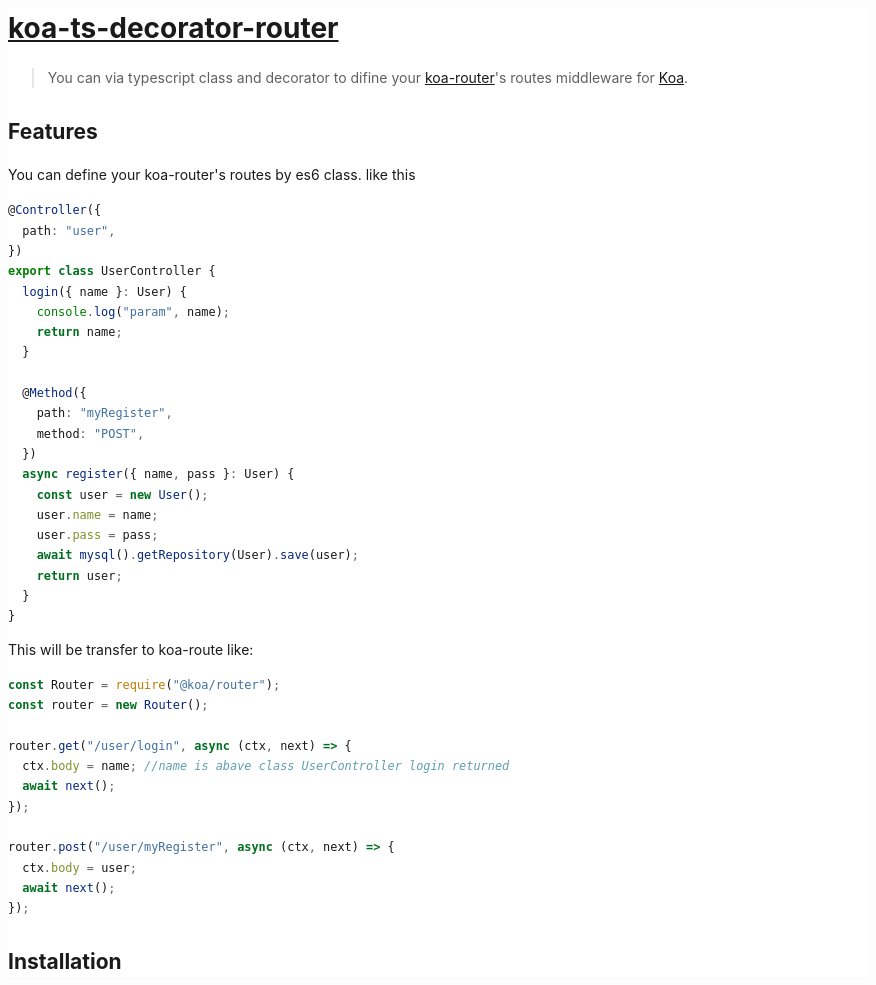 # [koa-ts-decorator-router](https://github.com/hxdyj/koa-ts-decorator-router)

> You can via typescript class and decorator to difine your [koa-router](https://github.com/koajs/router)'s routes middleware for [Koa](https://github.com/koajs/koa).

## Features

You can define your koa-router's routes by es6 class. like this

```ts
@Controller({
  path: "user",
})
export class UserController {
  login({ name }: User) {
    console.log("param", name);
    return name;
  }

  @Method({
    path: "myRegister",
    method: "POST",
  })
  async register({ name, pass }: User) {
    const user = new User();
    user.name = name;
    user.pass = pass;
    await mysql().getRepository(User).save(user);
    return user;
  }
}
```

This will be transfer to koa-route like:

```js
const Router = require("@koa/router");
const router = new Router();

router.get("/user/login", async (ctx, next) => {
  ctx.body = name; //name is abave class UserController login returned
  await next();
});

router.post("/user/myRegister", async (ctx, next) => {
  ctx.body = user;
  await next();
});
```

## Installation
